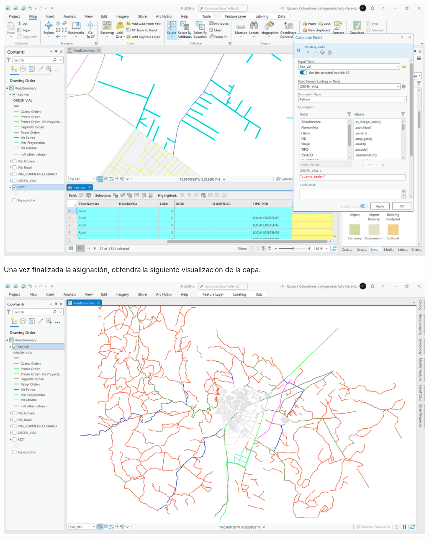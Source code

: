 <div align="center"><img src="graph/ArcGISPro_SimbologyUniqueValues4.png" alt="R.SIGE" width="100%" border="0" /></div>

Una vez finalizada la asignación, obtendrá la siguiente visualización de la capa.

<div align="center"><img src="graph/ArcGISPro_SimbologyUniqueValues5.png" alt="R.SIGE" width="100%" border="0" /></div>
